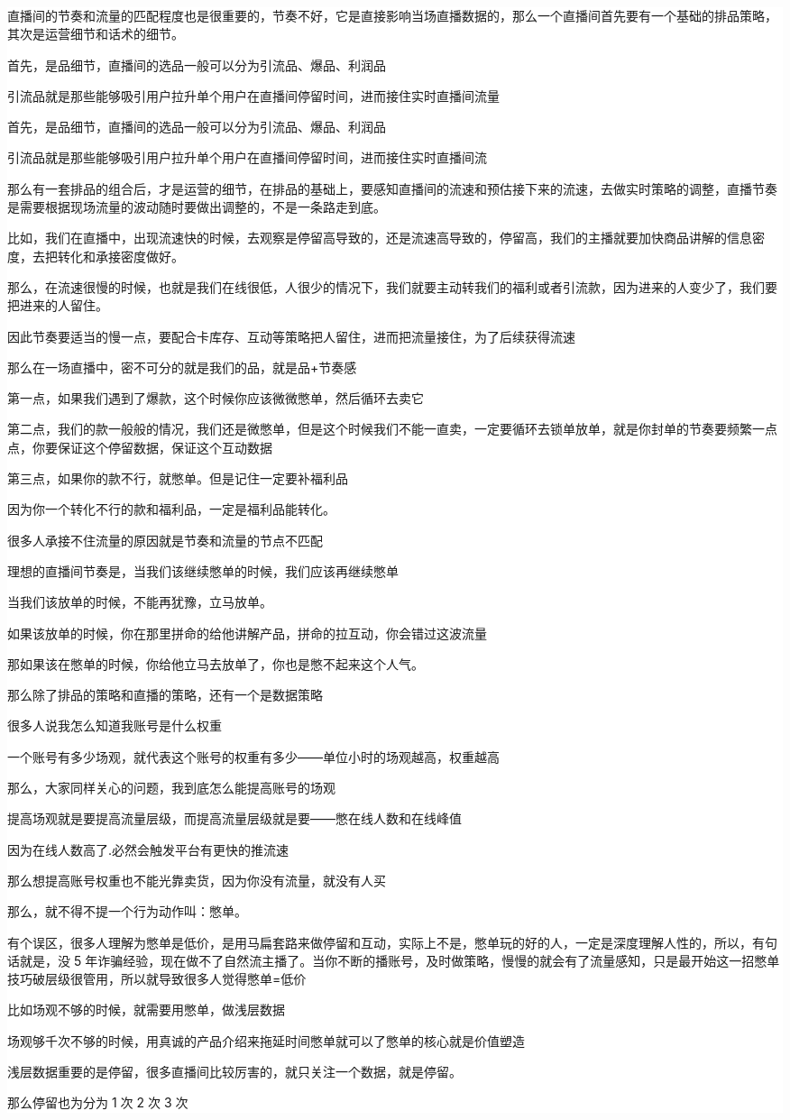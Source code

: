 直播间的节奏和流量的匹配程度也是很重要的，节奏不好，它是直接影响当场直播数据的，那么一个直播间首先要有一个基础的排品策略，其次是运营细节和话术的细节。

首先，是品细节，直播间的选品一般可以分为引流品、爆品、利润品

引流品就是那些能够吸引用户拉升单个用户在直播间停留时间，进而接住实时直播间流量

首先，是品细节，直播间的选品一般可以分为引流品、爆品、利润品

引流品就是那些能够吸引用户拉升单个用户在直播间停留时间，进而接住实时直播间流

那么有一套排品的组合后，才是运营的细节，在排品的基础上，要感知直播间的流速和预估接下来的流速，去做实时策略的调整，直播节奏是需要根据现场流量的波动随时要做出调整的，不是一条路走到底。

比如，我们在直播中，出现流速快的时候，去观察是停留高导致的，还是流速高导致的，停留高，我们的主播就要加快商品讲解的信息密度，去把转化和承接密度做好。

那么，在流速很慢的时候，也就是我们在线很低，人很少的情况下，我们就要主动转我们的福利或者引流款，因为进来的人变少了，我们要把进来的人留住。

因此节奏要适当的慢一点，要配合卡库存、互动等策略把人留住，进而把流量接住，为了后续获得流速

那么在一场直播中，密不可分的就是我们的品，就是品+节奏感

第一点，如果我们遇到了爆款，这个时候你应该微微憋单，然后循环去卖它

第二点，我们的款一般般的情况，我们还是微憋单，但是这个时候我们不能一直卖，一定要循环去锁单放单，就是你封单的节奏要频繁一点点，你要保证这个停留数据，保证这个互动数据

第三点，如果你的款不行，就憋单。但是记住一定要补福利品

因为你一个转化不行的款和福利品，一定是福利品能转化。

很多人承接不住流量的原因就是节奏和流量的节点不匹配

理想的直播间节奏是，当我们该继续憋单的时候，我们应该再继续憋单

当我们该放单的时候，不能再犹豫，立马放单。

如果该放单的时候，你在那里拼命的给他讲解产品，拼命的拉互动，你会错过这波流量

那如果该在憋单的时候，你给他立马去放单了，你也是憋不起来这个人气。

那么除了排品的策略和直播的策略，还有一个是数据策略

很多人说我怎么知道我账号是什么权重

一个账号有多少场观，就代表这个账号的权重有多少——单位小时的场观越高，权重越高

那么，大家同样关心的问题，我到底怎么能提高账号的场观

提高场观就是要提高流量层级，而提高流量层级就是要——憋在线人数和在线峰值

因为在线人数高了.必然会触发平台有更快的推流速

那么想提高账号权重也不能光靠卖货，因为你没有流量，就没有人买

那么，就不得不提一个行为动作叫：憋单。

有个误区，很多人理解为憋单是低价，是用马扁套路来做停留和互动，实际上不是，憋单玩的好的人，一定是深度理解人性的，所以，有句话就是，没 5 年诈骗经验，现在做不了自然流主播了。当你不断的播账号，及时做策略，慢慢的就会有了流量感知，只是最开始这一招憋单技巧破层级很管用，所以就导致很多人觉得憋单=低价

比如场观不够的时候，就需要用憋单，做浅层数据

场观够千次不够的时候，用真诚的产品介绍来拖延时间憋单就可以了憋单的核心就是价值塑造

浅层数据重要的是停留，很多直播间比较厉害的，就只关注一个数据，就是停留。

那么停留也为分为 1 次 2 次 3 次

